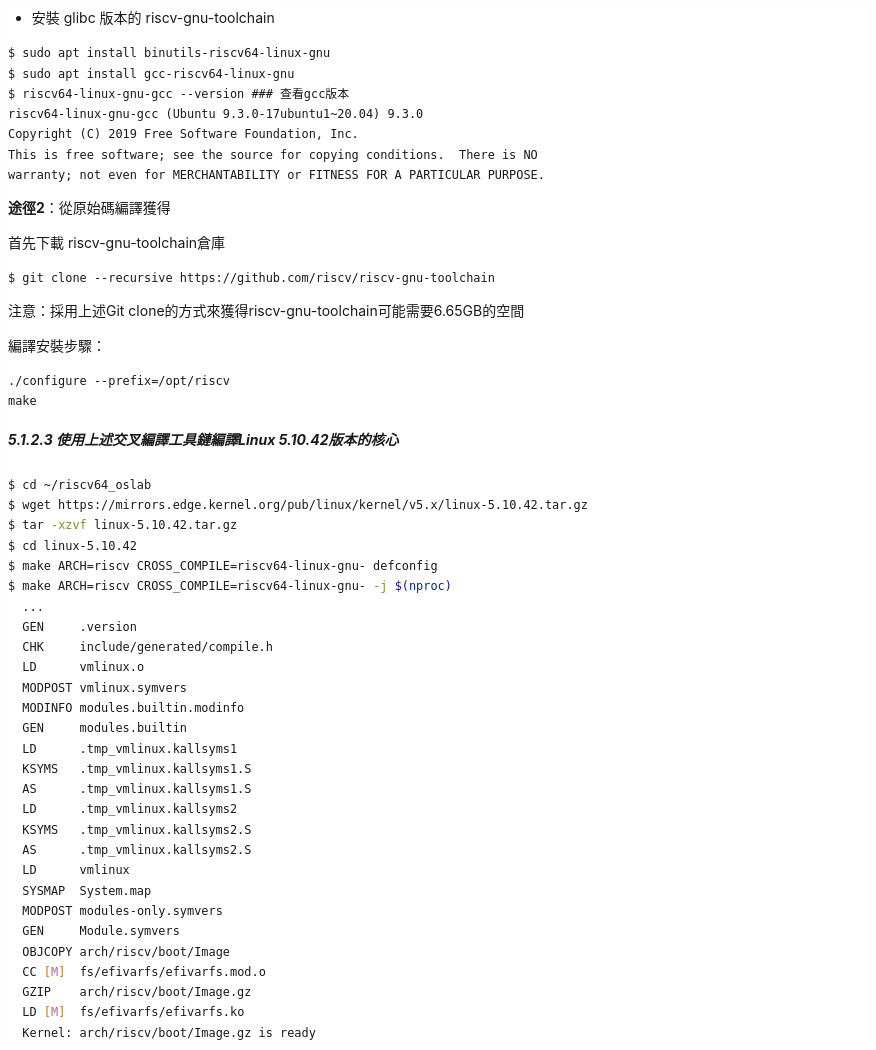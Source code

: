 - 安裝 glibc 版本的 riscv-gnu-toolchain

```
$ sudo apt install binutils-riscv64-linux-gnu
$ sudo apt install gcc-riscv64-linux-gnu
$ riscv64-linux-gnu-gcc --version ### 查看gcc版本
riscv64-linux-gnu-gcc (Ubuntu 9.3.0-17ubuntu1~20.04) 9.3.0
Copyright (C) 2019 Free Software Foundation, Inc.
This is free software; see the source for copying conditions.  There is NO
warranty; not even for MERCHANTABILITY or FITNESS FOR A PARTICULAR PURPOSE.
```

**途徑2**：從原始碼編譯獲得

首先下載 riscv-gnu-toolchain倉庫

```
$ git clone --recursive https://github.com/riscv/riscv-gnu-toolchain
```

注意：採用上述Git clone的方式來獲得riscv-gnu-toolchain可能需要6.65GB的空間

編譯安裝步驟：

```
./configure --prefix=/opt/riscv
make
```

##### 5.1.2.3 使用上述交叉編譯工具鏈編譯Linux 5.10.42版本的核心

```sh
$ cd ~/riscv64_oslab
$ wget https://mirrors.edge.kernel.org/pub/linux/kernel/v5.x/linux-5.10.42.tar.gz
$ tar -xzvf linux-5.10.42.tar.gz
$ cd linux-5.10.42
$ make ARCH=riscv CROSS_COMPILE=riscv64-linux-gnu- defconfig
$ make ARCH=riscv CROSS_COMPILE=riscv64-linux-gnu- -j $(nproc)
  ...
  GEN     .version
  CHK     include/generated/compile.h
  LD      vmlinux.o
  MODPOST vmlinux.symvers
  MODINFO modules.builtin.modinfo
  GEN     modules.builtin
  LD      .tmp_vmlinux.kallsyms1
  KSYMS   .tmp_vmlinux.kallsyms1.S
  AS      .tmp_vmlinux.kallsyms1.S
  LD      .tmp_vmlinux.kallsyms2
  KSYMS   .tmp_vmlinux.kallsyms2.S
  AS      .tmp_vmlinux.kallsyms2.S
  LD      vmlinux
  SYSMAP  System.map
  MODPOST modules-only.symvers
  GEN     Module.symvers
  OBJCOPY arch/riscv/boot/Image
  CC [M]  fs/efivarfs/efivarfs.mod.o
  GZIP    arch/riscv/boot/Image.gz
  LD [M]  fs/efivarfs/efivarfs.ko
  Kernel: arch/riscv/boot/Image.gz is ready
```
